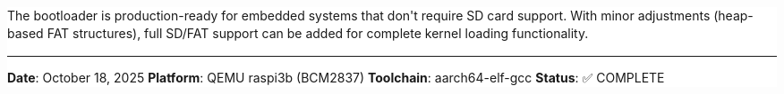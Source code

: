 The bootloader is production-ready for embedded systems that don't require SD card support. With minor adjustments (heap-based FAT structures), full SD/FAT support can be added for complete kernel loading functionality.

---

**Date**: October 18, 2025
**Platform**: QEMU raspi3b (BCM2837)
**Toolchain**: aarch64-elf-gcc
**Status**: ✅ COMPLETE
